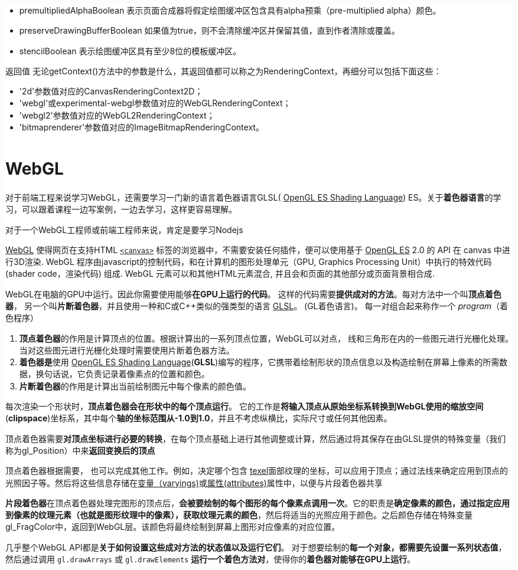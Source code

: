   - premultipliedAlphaBoolean
    表示页面合成器将假定绘图缓冲区包含具有alpha预乘（pre-multiplied alpha）颜色。

  - preserveDrawingBufferBoolean
    如果值为true，则不会清除缓冲区并保留其值，直到作者清除或覆盖。

  - stencilBoolean
    表示绘图缓冲区具有至少8位的模板缓冲区。

返回值
无论getContext()方法中的参数是什么，其返回值都可以称之为RenderingContext，再细分可以包括下面这些：

- '2d'参数值对应的CanvasRenderingContext2D；
- 'webgl'或experimental-webgl参数值对应的WebGLRenderingContext；
- 'webgl2'参数值对应的WebGL2RenderingContext；
- 'bitmaprenderer'参数值对应的ImageBitmapRenderingContext。



# WebGL

对于前端工程来说学习WebGL，还需要学习一门新的语言着色器语言GLSL( [OpenGL ES Shading Language](http://www.khronos.org/registry/gles/specs/2.0/GLSL_ES_Specification_1.0.17.pdf)) ES。关于**着色器语言**的学习，可以跟着课程一边写案例，一边去学习，这样更容易理解。

对于一个WebGL工程师或前端工程师来说，肯定是要学习Nodejs

[WebGL](http://www.khronos.org/webgl/) 使得网页在支持HTML [`<canvas>`](https://developer.mozilla.org/zh-CN/docs/Web/HTML/Element/canvas) 标签的浏览器中，不需要安装任何插件，便可以使用基于 [OpenGL ES](http://www.khronos.org/opengles/) 2.0 的 API 在 canvas 中进行3D渲染. WebGL 程序由javascript的控制代码，和在计算机的图形处理单元（GPU, Graphics Processing Unit）中执行的特效代码(shader code，渲染代码) 组成. WebGL 元素可以和其他HTML元素混合, 并且会和页面的其他部分或页面背景相合成.

WebGL在电脑的GPU中运行。因此你需要使用能够**在GPU上运行的代码**。 这样的代码需要**提供成对的方法**。每对方法中一个叫**顶点着色器**， 另一个叫**片断着色器**，并且使用一种和C或C++类似的强类型的语言 [GLSL](https://webglfundamentals.org/webgl/lessons/zh_cn/webgl-shaders-and-glsl.html)。 (GL着色语言)。 每一对组合起来称作一个 *program*（着色程序）

1. **顶点着色器**的作用是计算顶点的位置。根据计算出的一系列顶点位置，WebGL可以对点， 线和三角形在内的一些图元进行光栅化处理。当对这些图元进行光栅化处理时需要使用片断着色器方法。 
2. **着色器是**使用 [OpenGL ES Shading Language](http://www.khronos.org/registry/gles/specs/2.0/GLSL_ES_Specification_1.0.17.pdf)(**GLSL**)编写的程序，它携带着绘制形状的顶点信息以及构造绘制在屏幕上像素的所需数据，换句话说，它负责记录着像素点的位置和颜色。
3. **片断着色器**的作用是计算出当前绘制图元中每个像素的颜色值。

每次渲染一个形状时，**顶点着色器会在形状中的每个顶点运行**。 它的工作是**将输入顶点从原始坐标系转换到WebGL使用的缩放空间**(**clipspace**)坐标系，其中每个**轴的坐标范围从-1.0到1.0**，并且不考虑纵横比，实际尺寸或任何其他因素。

顶点着色器需要**对顶点坐标进行必要的转换**，在每个顶点基础上进行其他调整或计算，然后通过将其保存在由GLSL提供的特殊变量（我们称为gl_Position）中来**返回变换后的顶点**

顶点着色器根据需要， 也可以完成其他工作。例如，决定哪个包含 [texel](https://zh.wikipedia.org/wiki/texel_(graphics))面部纹理的坐标，可以应用于顶点；通过法线来确定应用到顶点的光照因子等。然后将这些信息存储在[变量（varyings)](https://developer.mozilla.org/zh-CN/docs/XUL_程序打包)或[属性(attributes)](https://developer.mozilla.org/en-US/docs/Web/API/WebGL_API/Data#Attributes)属性中，以便与片段着色器共享

**片段着色器**在顶点着色器处理完图形的顶点后，**会被要绘制的每个图形的每个像素点调用一次**。它的职责是**确定像素的颜色，通过指定应用到像素的纹理元素（也就是图形纹理中的像素），获取纹理元素的颜色**，然后将适当的光照应用于颜色。之后颜色存储在特殊变量gl_FragColor中，返回到WebGL层。该颜色将最终绘制到屏幕上图形对应像素的对应位置。



几乎整个WebGL API都是**关于如何设置这些成对方法的状态值以及运行它们**。 对于想要绘制的**每一个对象，都需要先设置一系列状态值**，然后通过调用 `gl.drawArrays` 或 `gl.drawElements` **运行一个着色方法对**，使得你的**着色器对能够在GPU上运行**。
